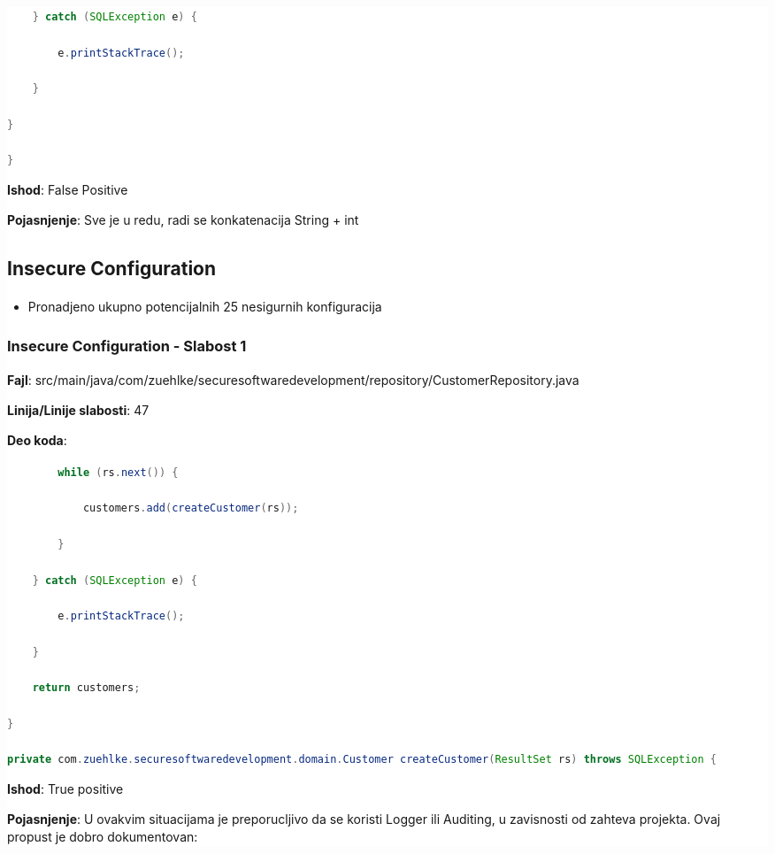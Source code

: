 ```java
    } catch (SQLException e) {

        e.printStackTrace();

    }

}

}

```

**Ishod**: False Positive

**Pojasnjenje**: Sve je u redu, radi se konkatenacija String + int

## Insecure Configuration

- Pronadjeno ukupno potencijalnih 25 nesigurnih konfiguracija

### Insecure Configuration - Slabost 1

**Fajl**: src/main/java/com/zuehlke/securesoftwaredevelopment/repository/CustomerRepository.java

**Linija/Linije slabosti**: 47

**Deo koda**:
```java
        while (rs.next()) {

            customers.add(createCustomer(rs));

        }

    } catch (SQLException e) {

        e.printStackTrace();

    }

    return customers;

}

private com.zuehlke.securesoftwaredevelopment.domain.Customer createCustomer(ResultSet rs) throws SQLException {

```

**Ishod**: True positive

**Pojasnjenje**: U ovakvim situacijama je preporucljivo da se koristi Logger ili Auditing, u zavisnosti od zahteva projekta. Ovaj propust je dobro dokumentovan:
